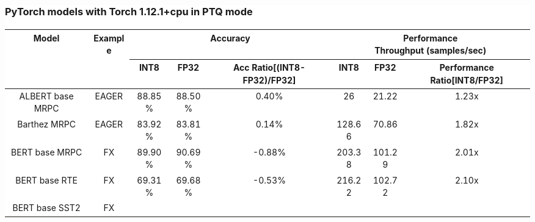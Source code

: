 ### PyTorch models with Torch 1.12.1+cpu in PTQ mode

<table class="tg">
<thead>
  <tr>
    <th rowspan="2">Model</th>
    <th rowspan="2">Example</th>
    <th colspan="3">Accuracy</th>
    <th colspan="3">Performance<br>Throughput (samples/sec) <br></th>
  </tr>
  <tr>
    <th>INT8</th>
    <th>FP32</th>
    <th>Acc Ratio[(INT8-FP32)/FP32]</th>
    <th>INT8</th>
    <th>FP32</th>
    <th>Performance Ratio[INT8/FP32]</th>
  </tr>
</thead>
<tbody align="center">
  <tr>
    <td>ALBERT base MRPC</td>
    <td>EAGER</td>
    <td>88.85%</td>
    <td>88.50%</td>
    <td>0.40%</td>
    <td>26</td>
    <td>21.22</td>
    <td>1.23x</td>
  </tr>
  <tr>
    <td>Barthez MRPC</td>
    <td>EAGER</td>
    <td>83.92%</td>
    <td>83.81%</td>
    <td>0.14%</td>
    <td>128.66</td>
    <td>70.86</td>
    <td>1.82x</td>
  </tr>
  <tr>
    <td>BERT base MRPC</td>
    <td>FX</td>
    <td>89.90%</td>
    <td>90.69%</td>
    <td>-0.88%</td>
    <td>203.38</td>
    <td>101.29</td>
    <td>2.01x</td>
  </tr>
  <tr>
    <td>BERT base RTE</td>
    <td>FX</td>
    <td>69.31%</td>
    <td>69.68%</td>
    <td>-0.53%</td>
    <td>216.22</td>
    <td>102.72</td>
    <td>2.10x</td>
  </tr>
  <tr>
    <td>BERT base SST2</td>
    <td>FX</td>